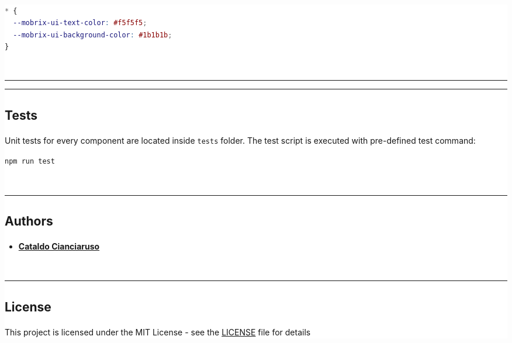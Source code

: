 ```css
* {
  --mobrix-ui-text-color: #f5f5f5;
  --mobrix-ui-background-color: #1b1b1b;
}
```

<br>

---

---

## Tests

Unit tests for every component are located inside `tests` folder. The test script is executed with pre-defined test command:

    npm run test

<br>

---

## Authors

- [**Cataldo Cianciaruso**](https://github.com/CianciarusoCataldo)

<br>

---

## License

This project is licensed under the MIT License - see the [LICENSE](https://cianciarusocataldo.github.io/mobrix-ui/docs/License) file for details
